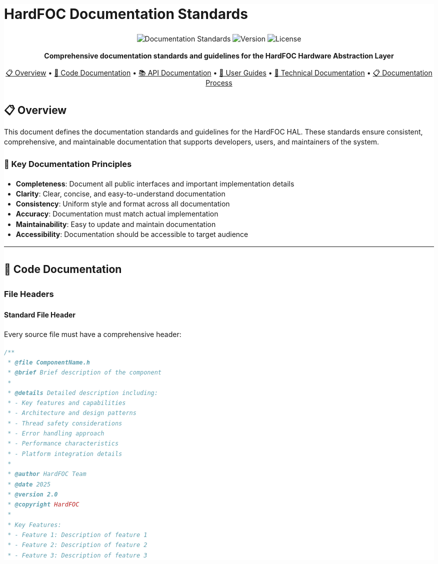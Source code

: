 # HardFOC Documentation Standards

<div align="center">

![Documentation Standards](https://img.shields.io/badge/Documentation%20Standards-HardFOC%20HAL-blue?style=for-the-badge&logo=documentation)
![Version](https://img.shields.io/badge/version-2.0-green.svg)
![License](https://img.shields.io/badge/license-MIT-yellow.svg)

**Comprehensive documentation standards and guidelines for the HardFOC Hardware Abstraction Layer**

[📋 Overview](#overview) • [📝 Code Documentation](#code-documentation) • [📚 API Documentation](#api-documentation) • [📖 User Guides](#user-guides) • [🔧 Technical Documentation](#technical-documentation) • [📋 Documentation Process](#documentation-process)

</div>

## 📋 Overview

This document defines the documentation standards and guidelines for the HardFOC HAL. These standards ensure consistent, comprehensive, and maintainable documentation that supports developers, users, and maintainers of the system.

### 🎯 Key Documentation Principles

- **Completeness**: Document all public interfaces and important implementation details
- **Clarity**: Clear, concise, and easy-to-understand documentation
- **Consistency**: Uniform style and format across all documentation
- **Accuracy**: Documentation must match actual implementation
- **Maintainability**: Easy to update and maintain documentation
- **Accessibility**: Documentation should be accessible to target audience

---

## 📝 Code Documentation

### File Headers

#### Standard File Header
Every source file must have a comprehensive header:

```cpp
/**
 * @file ComponentName.h
 * @brief Brief description of the component
 * 
 * @details Detailed description including:
 * - Key features and capabilities
 * - Architecture and design patterns
 * - Thread safety considerations
 * - Error handling approach
 * - Performance characteristics
 * - Platform integration details
 * 
 * @author HardFOC Team
 * @date 2025
 * @version 2.0
 * @copyright HardFOC
 * 
 * Key Features:
 * - Feature 1: Description of feature 1
 * - Feature 2: Description of feature 2
 * - Feature 3: Description of feature 3
```